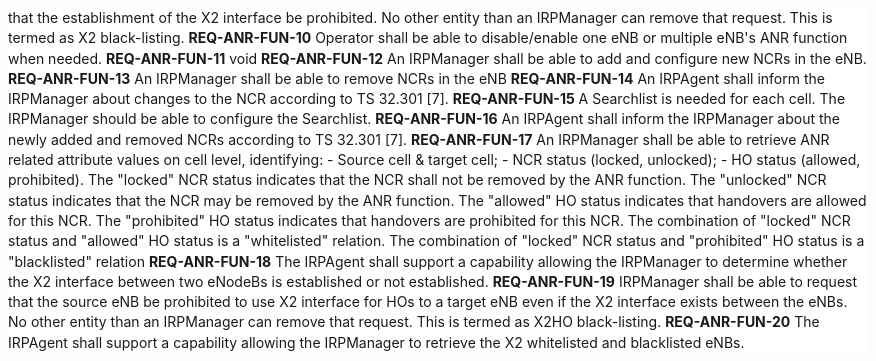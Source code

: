that the establishment of the X2 interface be prohibited. No other entity than
an IRPManager can remove that request. This is termed as X2 black-listing.
**REQ-ANR-FUN-10** Operator shall be able to disable/enable one eNB or
multiple eNB's ANR function when needed.
**REQ-ANR-FUN-11** void
**REQ-ANR-FUN-12** An IRPManager shall be able to add and configure new NCRs
in the eNB.
**REQ-ANR-FUN-13** An IRPManager shall be able to remove NCRs in the eNB
**REQ-ANR-FUN-14** An IRPAgent shall inform the IRPManager about changes to
the NCR according to TS 32.301 [7].
**REQ-ANR-FUN-15** A Searchlist is needed for each cell. The IRPManager should
be able to configure the Searchlist.
**REQ-ANR-FUN-16** An IRPAgent shall inform the IRPManager about the newly
added and removed NCRs according to TS 32.301 [7].
**REQ-ANR-FUN-17** An IRPManager shall be able to retrieve ANR related
attribute values on cell level, identifying:
\- Source cell & target cell;
\- NCR status (locked, unlocked);
\- HO status (allowed, prohibited).
The \"locked\" NCR status indicates that the NCR shall not be removed by the
ANR function.
The \"unlocked\" NCR status indicates that the NCR may be removed by the ANR
function.
The \"allowed\" HO status indicates that handovers are allowed for this NCR.
The \"prohibited\" HO status indicates that handovers are prohibited for this
NCR.
The combination of \"locked\" NCR status and \"allowed\" HO status is a
\"whitelisted\" relation.
The combination of \"locked\" NCR status and \"prohibited\" HO status is a
\"blacklisted\" relation
**REQ-ANR-FUN-18** The IRPAgent shall support a capability allowing the
IRPManager to determine whether the X2 interface between two eNodeBs is
established or not established.
**REQ-ANR-FUN-19** IRPManager shall be able to request that the source eNB be
prohibited to use X2 interface for HOs to a target eNB even if the X2
interface exists between the eNBs. No other entity than an IRPManager can
remove that request. This is termed as X2HO black-listing.
**REQ-ANR-FUN-20** The IRPAgent shall support a capability allowing the
IRPManager to retrieve the X2 whitelisted and blacklisted eNBs.
#